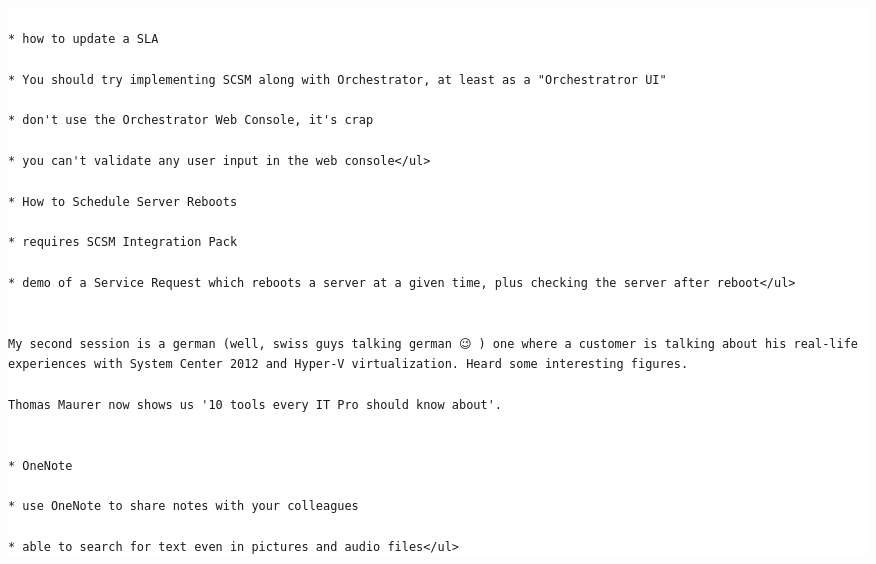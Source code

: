                                                                                                                                                                                                                                                                                                                                                               * how to update a SLA 
                                                                                                                                                                                                                                                                                                                                                                  * You should try implementing SCSM along with Orchestrator, at least as a "Orchestratror UI" 
                                                                                                                                                                                                                                                                                                                                                                      * don't use the Orchestrator Web Console, it's crap 
                                                                                                                                                                                                                                                                                                                                                                          * you can't validate any user input in the web console</ul> 
                                                                                                                                                                                                                                                                                                                                                                          * How to Schedule Server Reboots 
                                                                                                                                                                                                                                                                                                                                                                              * requires SCSM Integration Pack 
                                                                                                                                                                                                                                                                                                                                                                                  * demo of a Service Request which reboots a server at a given time, plus checking the server after reboot</ul> 
                                                                                                                                                                                                                                                                                                                                                                            
                                                                                                                                                                                                                                                                                                                                                                            My second session is a german (well, swiss guys talking german 😉 ) one where a customer is talking about his real-life experiences with System Center 2012 and Hyper-V virtualization. Heard some interesting figures.  
                                                                                                                                                                                                                                                                                                                                                                            Thomas Maurer now shows us '10 tools every IT Pro should know about'.
                                                                                                                                                                                                                                                                                                                                                                            
                                                                                                                                                                                                                                                                                                                                                                              * OneNote 
                                                                                                                                                                                                                                                                                                                                                                                  * use OneNote to share notes with your colleagues 
                                                                                                                                                                                                                                                                                                                                                                                      * able to search for text even in pictures and audio files</ul> 